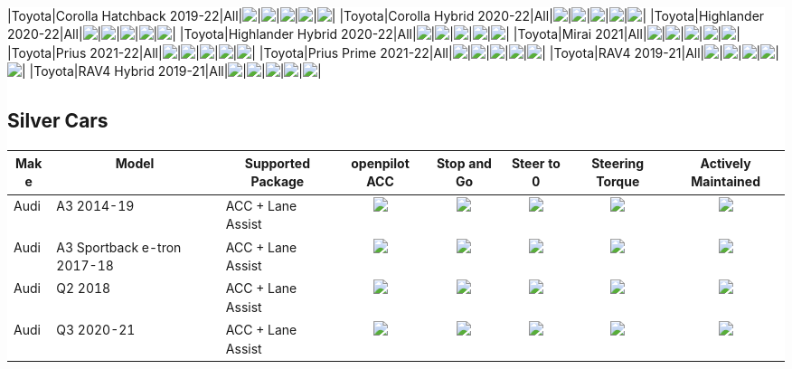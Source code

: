 |Toyota|Corolla Hatchback 2019-22|All|<a href="#"><img valign="top" src="assets/icon-star-full.svg" width="22" /></a>|<a href="#"><img valign="top" src="assets/icon-star-full.svg" width="22" /></a>|<a href="#"><img valign="top" src="assets/icon-star-full.svg" width="22" /></a>|<a href="#"><img valign="top" src="assets/icon-star-full.svg" width="22" /></a>|<a href="#"><img valign="top" src="assets/icon-star-full.svg" width="22" /></a>|
|Toyota|Corolla Hybrid 2020-22|All|<a href="#"><img valign="top" src="assets/icon-star-full.svg" width="22" /></a>|<a href="#"><img valign="top" src="assets/icon-star-full.svg" width="22" /></a>|<a href="#"><img valign="top" src="assets/icon-star-full.svg" width="22" /></a>|<a href="#"><img valign="top" src="assets/icon-star-full.svg" width="22" /></a>|<a href="#"><img valign="top" src="assets/icon-star-full.svg" width="22" /></a>|
|Toyota|Highlander 2020-22|All|<a href="#"><img valign="top" src="assets/icon-star-full.svg" width="22" /></a>|<a href="#"><img valign="top" src="assets/icon-star-full.svg" width="22" /></a>|<a href="#"><img valign="top" src="assets/icon-star-full.svg" width="22" /></a>|<a href="#"><img valign="top" src="assets/icon-star-full.svg" width="22" /></a>|<a href="#"><img valign="top" src="assets/icon-star-full.svg" width="22" /></a>|
|Toyota|Highlander Hybrid 2020-22|All|<a href="#"><img valign="top" src="assets/icon-star-full.svg" width="22" /></a>|<a href="#"><img valign="top" src="assets/icon-star-full.svg" width="22" /></a>|<a href="#"><img valign="top" src="assets/icon-star-full.svg" width="22" /></a>|<a href="#"><img valign="top" src="assets/icon-star-full.svg" width="22" /></a>|<a href="#"><img valign="top" src="assets/icon-star-full.svg" width="22" /></a>|
|Toyota|Mirai 2021|All|<a href="#"><img valign="top" src="assets/icon-star-full.svg" width="22" /></a>|<a href="#"><img valign="top" src="assets/icon-star-full.svg" width="22" /></a>|<a href="#"><img valign="top" src="assets/icon-star-full.svg" width="22" /></a>|<a href="#"><img valign="top" src="assets/icon-star-full.svg" width="22" /></a>|<a href="#"><img valign="top" src="assets/icon-star-full.svg" width="22" /></a>|
|Toyota|Prius 2021-22|All|<a href="#"><img valign="top" src="assets/icon-star-full.svg" width="22" /></a>|<a href="#"><img valign="top" src="assets/icon-star-full.svg" width="22" /></a>|<a href="#"><img valign="top" src="assets/icon-star-full.svg" width="22" /></a>|<a href="#"><img valign="top" src="assets/icon-star-full.svg" width="22" /></a>|<a href="#"><img valign="top" src="assets/icon-star-full.svg" width="22" /></a>|
|Toyota|Prius Prime 2021-22|All|<a href="#"><img valign="top" src="assets/icon-star-full.svg" width="22" /></a>|<a href="#"><img valign="top" src="assets/icon-star-full.svg" width="22" /></a>|<a href="#"><img valign="top" src="assets/icon-star-full.svg" width="22" /></a>|<a href="#"><img valign="top" src="assets/icon-star-full.svg" width="22" /></a>|<a href="#"><img valign="top" src="assets/icon-star-full.svg" width="22" /></a>|
|Toyota|RAV4 2019-21|All|<a href="#"><img valign="top" src="assets/icon-star-full.svg" width="22" /></a>|<a href="#"><img valign="top" src="assets/icon-star-full.svg" width="22" /></a>|<a href="#"><img valign="top" src="assets/icon-star-full.svg" width="22" /></a>|<a href="#"><img valign="top" src="assets/icon-star-full.svg" width="22" /></a>|<a href="#"><img valign="top" src="assets/icon-star-full.svg" width="22" /></a>|
|Toyota|RAV4 Hybrid 2019-21|All|<a href="#"><img valign="top" src="assets/icon-star-full.svg" width="22" /></a>|<a href="#"><img valign="top" src="assets/icon-star-full.svg" width="22" /></a>|<a href="#"><img valign="top" src="assets/icon-star-full.svg" width="22" /></a>|<a href="#"><img valign="top" src="assets/icon-star-full.svg" width="22" /></a>|<a href="#"><img valign="top" src="assets/icon-star-full.svg" width="22" /></a>|

## Silver Cars

|Make|Model|Supported Package|openpilot ACC|Stop and Go|Steer to 0|Steering Torque|Actively Maintained|
|---|---|---|:---:|:---:|:---:|:---:|:---:|
|Audi|A3 2014-19|ACC + Lane Assist|<a href="#"><img valign="top" src="assets/icon-star-empty.svg" width="22" /></a>|<a href="#"><img valign="top" src="assets/icon-star-full.svg" width="22" /></a>|<a href="#"><img valign="top" src="assets/icon-star-full.svg" width="22" /></a>|<a href="#"><img valign="top" src="assets/icon-star-full.svg" width="22" /></a>|<a href="#"><img valign="top" src="assets/icon-star-full.svg" width="22" /></a>|
|Audi|A3 Sportback e-tron 2017-18|ACC + Lane Assist|<a href="#"><img valign="top" src="assets/icon-star-empty.svg" width="22" /></a>|<a href="#"><img valign="top" src="assets/icon-star-full.svg" width="22" /></a>|<a href="#"><img valign="top" src="assets/icon-star-full.svg" width="22" /></a>|<a href="#"><img valign="top" src="assets/icon-star-full.svg" width="22" /></a>|<a href="#"><img valign="top" src="assets/icon-star-full.svg" width="22" /></a>|
|Audi|Q2 2018|ACC + Lane Assist|<a href="#"><img valign="top" src="assets/icon-star-empty.svg" width="22" /></a>|<a href="#"><img valign="top" src="assets/icon-star-full.svg" width="22" /></a>|<a href="#"><img valign="top" src="assets/icon-star-full.svg" width="22" /></a>|<a href="#"><img valign="top" src="assets/icon-star-full.svg" width="22" /></a>|<a href="#"><img valign="top" src="assets/icon-star-full.svg" width="22" /></a>|
|Audi|Q3 2020-21|ACC + Lane Assist|<a href="#"><img valign="top" src="assets/icon-star-empty.svg" width="22" /></a>|<a href="#"><img valign="top" src="assets/icon-star-full.svg" width="22" /></a>|<a href="#"><img valign="top" src="assets/icon-star-full.svg" width="22" /></a>|<a href="#"><img valign="top" src="assets/icon-star-full.svg" width="22" /></a>|<a href="#"><img valign="top" src="assets/icon-star-full.svg" width="22" /></a>|